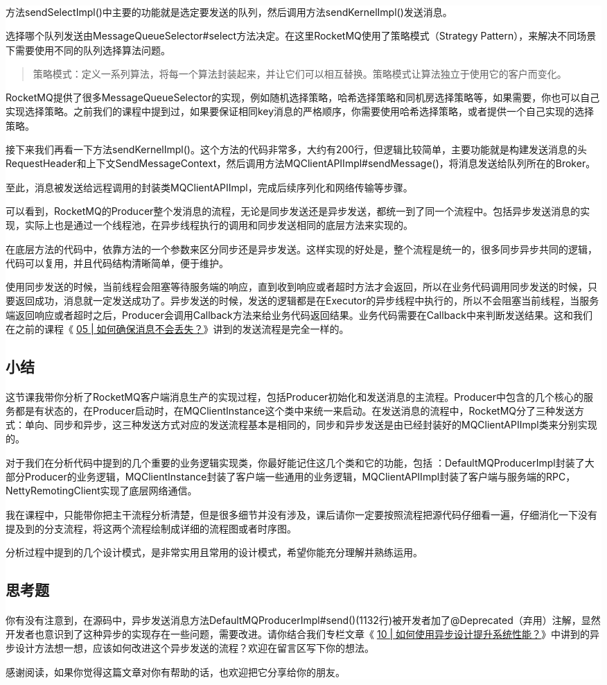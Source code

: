 方法sendSelectImpl()中主要的功能就是选定要发送的队列，然后调用方法sendKernelImpl()发送消息。

选择哪个队列发送由MessageQueueSelector#select方法决定。在这里RocketMQ使用了策略模式（Strategy Pattern），来解决不同场景下需要使用不同的队列选择算法问题。

> 策略模式：定义一系列算法，将每一个算法封装起来，并让它们可以相互替换。策略模式让算法独立于使用它的客户而变化。

RocketMQ提供了很多MessageQueueSelector的实现，例如随机选择策略，哈希选择策略和同机房选择策略等，如果需要，你也可以自己实现选择策略。之前我们的课程中提到过，如果要保证相同key消息的严格顺序，你需要使用哈希选择策略，或者提供一个自己实现的选择策略。

接下来我们再看一下方法sendKernelImpl()。这个方法的代码非常多，大约有200行，但逻辑比较简单，主要功能就是构建发送消息的头RequestHeader和上下文SendMessageContext，然后调用方法MQClientAPIImpl#sendMessage()，将消息发送给队列所在的Broker。

至此，消息被发送给远程调用的封装类MQClientAPIImpl，完成后续序列化和网络传输等步骤。

可以看到，RocketMQ的Producer整个发消息的流程，无论是同步发送还是异步发送，都统一到了同一个流程中。包括异步发送消息的实现，实际上也是通过一个线程池，在异步线程执行的调用和同步发送相同的底层方法来实现的。

在底层方法的代码中，依靠方法的一个参数来区分同步还是异步发送。这样实现的好处是，整个流程是统一的，很多同步异步共同的逻辑，代码可以复用，并且代码结构清晰简单，便于维护。

使用同步发送的时候，当前线程会阻塞等待服务端的响应，直到收到响应或者超时方法才会返回，所以在业务代码调用同步发送的时候，只要返回成功，消息就一定发送成功了。异步发送的时候，发送的逻辑都是在Executor的异步线程中执行的，所以不会阻塞当前线程，当服务端返回响应或者超时之后，Producer会调用Callback方法来给业务代码返回结果。业务代码需要在Callback中来判断发送结果。这和我们在之前的课程《 [05 \| 如何确保消息不会丢失？](https://time.geekbang.org/column/article/111488)》讲到的发送流程是完全一样的。

## 小结

这节课我带你分析了RocketMQ客户端消息生产的实现过程，包括Producer初始化和发送消息的主流程。Producer中包含的几个核心的服务都是有状态的，在Producer启动时，在MQClientInstance这个类中来统一来启动。在发送消息的流程中，RocketMQ分了三种发送方式：单向、同步和异步，这三种发送方式对应的发送流程基本是相同的，同步和异步发送是由已经封装好的MQClientAPIImpl类来分别实现的。

对于我们在分析代码中提到的几个重要的业务逻辑实现类，你最好能记住这几个类和它的功能，包括 ：DefaultMQProducerImpl封装了大部分Producer的业务逻辑，MQClientInstance封装了客户端一些通用的业务逻辑，MQClientAPIImpl封装了客户端与服务端的RPC，NettyRemotingClient实现了底层网络通信。

我在课程中，只能带你把主干流程分析清楚，但是很多细节并没有涉及，课后请你一定要按照流程把源代码仔细看一遍，仔细消化一下没有提及到的分支流程，将这两个流程绘制成详细的流程图或者时序图。

分析过程中提到的几个设计模式，是非常实用且常用的设计模式，希望你能充分理解并熟练运用。

## 思考题

你有没有注意到，在源码中，异步发送消息方法DefaultMQProducerImpl#send()(1132行)被开发者加了@Deprecated（弃用）注解，显然开发者也意识到了这种异步的实现存在一些问题，需要改进。请你结合我们专栏文章《 [10 \| 如何使用异步设计提升系统性能？](https://time.geekbang.org/column/article/117272)》中讲到的异步设计方法想一想，应该如何改进这个异步发送的流程？欢迎在留言区写下你的想法。

感谢阅读，如果你觉得这篇文章对你有帮助的话，也欢迎把它分享给你的朋友。
